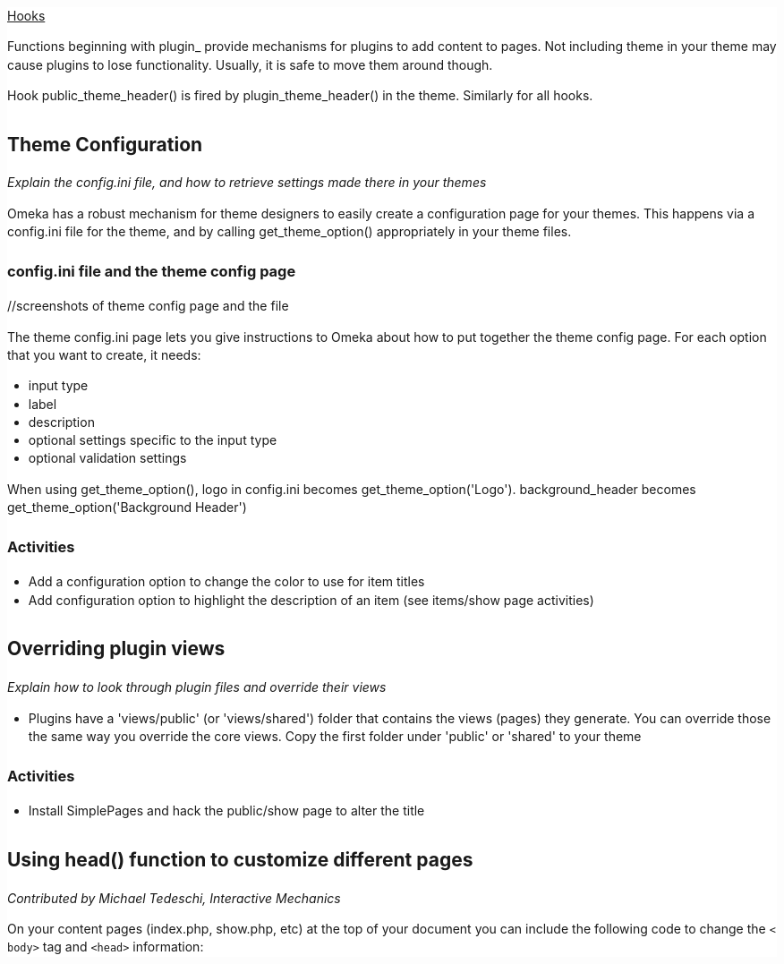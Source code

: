 [Hooks](http://omeka.org/codex/Hooks)

Functions beginning with plugin_ provide mechanisms for plugins to add content to pages. Not including theme in your theme may cause plugins to lose functionality. Usually, it is safe to move them around though.

Hook public_theme_header() is fired by plugin_theme_header() in the theme. Similarly for all hooks.


## Theme Configuration

_Explain the config.ini file, and how to retrieve settings made there in your themes_

Omeka has a robust mechanism for theme designers to easily create a configuration page for your themes. This happens via a config.ini file for the theme, and by calling get_theme_option() appropriately in your theme files.

### config.ini file and the theme config page

//screenshots of theme config page and the file

The theme config.ini page lets you give instructions to Omeka about how to put together the theme config page. For each option that you want to create, it needs:

* input type
* label
* description
* optional settings specific to the input type
* optional validation settings

When using get_theme_option(), logo in config.ini becomes get_theme_option('Logo'). background_header becomes get_theme_option('Background Header')

### Activities

* Add a configuration option to change the color to use for item titles
* Add configuration option to highlight the description of an item (see items/show page activities)


## Overriding plugin views
_Explain how to look through plugin files and override their views_

* Plugins have a 'views/public' (or 'views/shared') folder that contains the views (pages) they generate. You can override those the same way you override the core views. Copy the first folder under 'public' or 'shared' to your theme

### Activities

* Install SimplePages and hack the public/show page to alter the title


## Using head() function to customize different pages

_Contributed by Michael Tedeschi, Interactive Mechanics_

On your content pages (index.php, show.php, etc) at the top of your document you can include the following code to change the `<body>` tag and `<head>` information:
